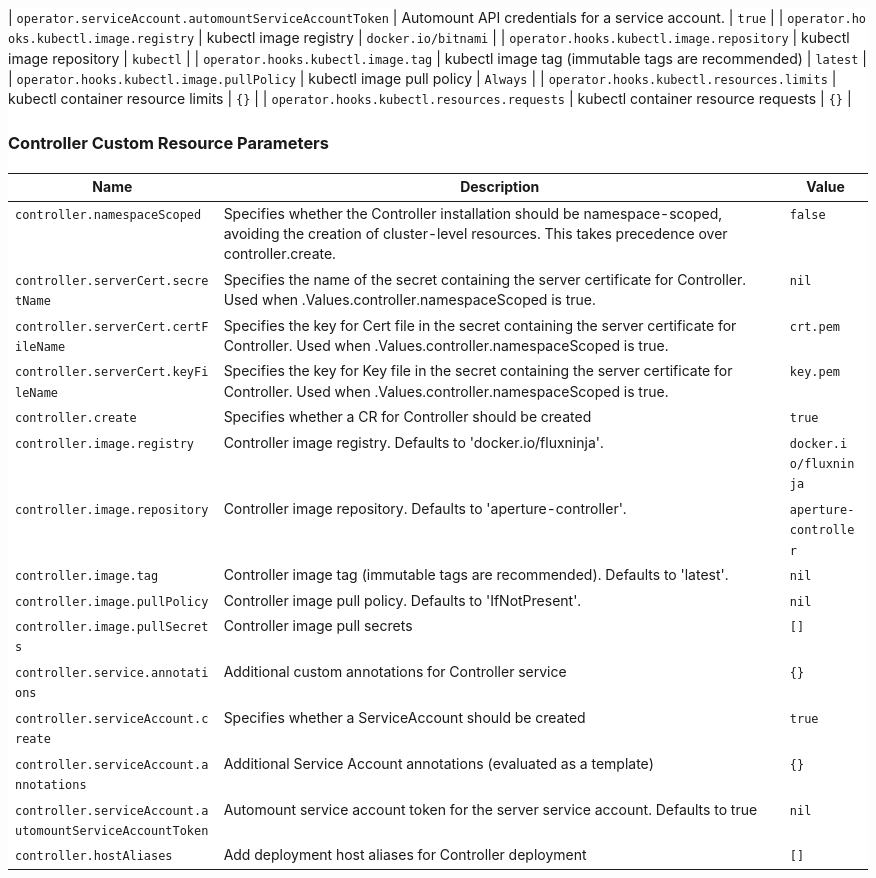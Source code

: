 | `operator.serviceAccount.automountServiceAccountToken`       | Automount API credentials for a service account.                                                                       | `true`                |
| `operator.hooks.kubectl.image.registry`                      | kubectl image registry                                                                                                 | `docker.io/bitnami`   |
| `operator.hooks.kubectl.image.repository`                    | kubectl image repository                                                                                               | `kubectl`             |
| `operator.hooks.kubectl.image.tag`                           | kubectl image tag (immutable tags are recommended)                                                                     | `latest`              |
| `operator.hooks.kubectl.image.pullPolicy`                    | kubectl image pull policy                                                                                              | `Always`              |
| `operator.hooks.kubectl.resources.limits`                    | kubectl container resource limits                                                                                      | `{}`                  |
| `operator.hooks.kubectl.resources.requests`                  | kubectl container resource requests                                                                                    | `{}`                  |

### Controller Custom Resource Parameters

| Name                                                         | Description                                                                                                                                                               | Value                 |
| ------------------------------------------------------------ | ------------------------------------------------------------------------------------------------------------------------------------------------------------------------- | --------------------- |
| `controller.namespaceScoped`                                 | Specifies whether the Controller installation should be namespace-scoped, avoiding the creation of cluster-level resources. This takes precedence over controller.create. | `false`               |
| `controller.serverCert.secretName`                           | Specifies the name of the secret containing the server certificate for Controller. Used when .Values.controller.namespaceScoped is true.                                  | `nil`                 |
| `controller.serverCert.certFileName`                         | Specifies the key for Cert file in the secret containing the server certificate for Controller. Used when .Values.controller.namespaceScoped is true.                     | `crt.pem`             |
| `controller.serverCert.keyFileName`                          | Specifies the key for Key file in the secret containing the server certificate for Controller. Used when .Values.controller.namespaceScoped is true.                      | `key.pem`             |
| `controller.create`                                          | Specifies whether a CR for Controller should be created                                                                                                                   | `true`                |
| `controller.image.registry`                                  | Controller image registry. Defaults to 'docker.io/fluxninja'.                                                                                                             | `docker.io/fluxninja` |
| `controller.image.repository`                                | Controller image repository. Defaults to 'aperture-controller'.                                                                                                           | `aperture-controller` |
| `controller.image.tag`                                       | Controller image tag (immutable tags are recommended). Defaults to 'latest'.                                                                                              | `nil`                 |
| `controller.image.pullPolicy`                                | Controller image pull policy. Defaults to 'IfNotPresent'.                                                                                                                 | `nil`                 |
| `controller.image.pullSecrets`                               | Controller image pull secrets                                                                                                                                             | `[]`                  |
| `controller.service.annotations`                             | Additional custom annotations for Controller service                                                                                                                      | `{}`                  |
| `controller.serviceAccount.create`                           | Specifies whether a ServiceAccount should be created                                                                                                                      | `true`                |
| `controller.serviceAccount.annotations`                      | Additional Service Account annotations (evaluated as a template)                                                                                                          | `{}`                  |
| `controller.serviceAccount.automountServiceAccountToken`     | Automount service account token for the server service account. Defaults to true                                                                                          | `nil`                 |
| `controller.hostAliases`                                     | Add deployment host aliases for Controller deployment                                                                                                                     | `[]`                  |